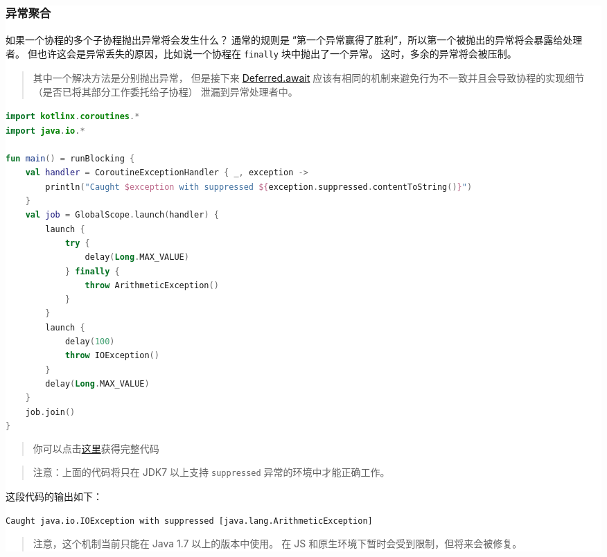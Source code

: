 
### 异常聚合

如果一个协程的多个子协程抛出异常将会发生什么？
通常的规则是 “第一个异常赢得了胜利”，所以第一个被抛出的异常将会暴露给处理者。
但也许这会是异常丢失的原因，比如说一个协程在 `finally` 块中抛出了一个异常。
这时，多余的异常将会被压制。

> 其中一个解决方法是分别抛出异常，
但是接下来 [Deferred.await] 应该有相同的机制来避免行为不一致并且会导致协程的实现细节（是否已将其部分工作委托给子协程）
泄漏到异常处理者中。




<div class="sample" markdown="1" theme="idea" data-min-compiler-version="1.3">

```kotlin
import kotlinx.coroutines.*
import java.io.*

fun main() = runBlocking {
    val handler = CoroutineExceptionHandler { _, exception ->
        println("Caught $exception with suppressed ${exception.suppressed.contentToString()}")
    }
    val job = GlobalScope.launch(handler) {
        launch {
            try {
                delay(Long.MAX_VALUE)
            } finally {
                throw ArithmeticException()
            }
        }
        launch {
            delay(100)
            throw IOException()
        }
        delay(Long.MAX_VALUE)
    }
    job.join()  
}
```

</div>

> 你可以点击[这里](../core/kotlinx-coroutines-core/test/guide/example-exceptions-05.kt)获得完整代码

> 注意：上面的代码将只在 JDK7 以上支持 `suppressed` 异常的环境中才能正确工作。

这段代码的输出如下：

```text
Caught java.io.IOException with suppressed [java.lang.ArithmeticException]
```



> 注意，这个机制当前只能在 Java 1.7 以上的版本中使用。 
在 JS 和原生环境下暂时会受到限制，但将来会被修复。


[CancellationException]: https://kotlin.github.io/kotlinx.coroutines/kotlinx-coroutines-core/kotlinx.coroutines/-cancellation-exception/index.html
[launch]: https://kotlin.github.io/kotlinx.coroutines/kotlinx-coroutines-core/kotlinx.coroutines/launch.html
[async]: https://kotlin.github.io/kotlinx.coroutines/kotlinx-coroutines-core/kotlinx.coroutines/async.html
[Deferred.await]: https://kotlin.github.io/kotlinx.coroutines/kotlinx-coroutines-core/kotlinx.coroutines/-deferred/await.html
[GlobalScope]: https://kotlin.github.io/kotlinx.coroutines/kotlinx-coroutines-core/kotlinx.coroutines/-global-scope/index.html
[CoroutineExceptionHandler]: https://kotlin.github.io/kotlinx.coroutines/kotlinx-coroutines-core/kotlinx.coroutines/-coroutine-exception-handler/index.html
[Job.cancel]: https://kotlin.github.io/kotlinx.coroutines/kotlinx-coroutines-core/kotlinx.coroutines/-job/cancel.html
[runBlocking]: https://kotlin.github.io/kotlinx.coroutines/kotlinx-coroutines-core/kotlinx.coroutines/run-blocking.html
[SupervisorJob()]: https://kotlin.github.io/kotlinx.coroutines/kotlinx-coroutines-core/kotlinx.coroutines/-supervisor-job.html
[Job()]: https://kotlin.github.io/kotlinx.coroutines/kotlinx-coroutines-core/kotlinx.coroutines/-job.html
[supervisorScope]: https://kotlin.github.io/kotlinx.coroutines/kotlinx-coroutines-core/kotlinx.coroutines/supervisor-scope.html
[coroutineScope]: https://kotlin.github.io/kotlinx.coroutines/kotlinx-coroutines-core/kotlinx.coroutines/coroutine-scope.html
[actor]: https://kotlin.github.io/kotlinx.coroutines/kotlinx-coroutines-core/kotlinx.coroutines.channels/actor.html
[produce]: https://kotlin.github.io/kotlinx.coroutines/kotlinx-coroutines-core/kotlinx.coroutines.channels/produce.html
[ReceiveChannel.receive]: https://kotlin.github.io/kotlinx.coroutines/kotlinx-coroutines-core/kotlinx.coroutines.channels/-receive-channel/receive.html